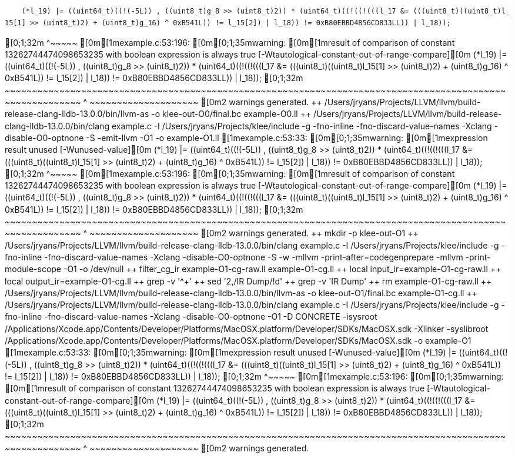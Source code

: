         (*l_19) |= ((uint64_t)((!(-5L)) , ((uint8_t)g_8 >> (uint8_t)2)) * (uint64_t)((!((!(((l_17 &= (((uint8_t)((uint8_t)l_15[1] >> (uint8_t)2) + (uint8_t)g_16) ^ 0xB541L)) != l_15[2]) | l_18)) != 0xB80EBBD4856CD833LL)) | l_18));
[0;1;32m                                ^~~~~~
[0m[1mexample.c:53:196: [0m[0;1;35mwarning: [0m[1mresult of comparison of constant 13262744474098653235 with boolean expression is always true [-Wtautological-constant-out-of-range-compare][0m
        (*l_19) |= ((uint64_t)((!(-5L)) , ((uint8_t)g_8 >> (uint8_t)2)) * (uint64_t)((!((!(((l_17 &= (((uint8_t)((uint8_t)l_15[1] >> (uint8_t)2) + (uint8_t)g_16) ^ 0xB541L)) != l_15[2]) | l_18)) != 0xB80EBBD4856CD833LL)) | l_18));
[0;1;32m                                                                                        ~~~~~~~~~~~~~~~~~~~~~~~~~~~~~~~~~~~~~~~~~~~~~~~~~~~~~~~~~~~~~~~~~~~~~~~~~~~~~~~~~~~~~~~~~~~~~~~~~~~~~~~~~~ ^  ~~~~~~~~~~~~~~~~~~~~
[0m2 warnings generated.
++ /Users/jryans/Projects/LLVM/llvm/build-release-clang-lldb-13.0.0/bin/llvm-as -o klee-out-O0/final.bc example-O0.ll
++ /Users/jryans/Projects/LLVM/llvm/build-release-clang-lldb-13.0.0/bin/clang example.c -I /Users/jryans/Projects/klee/include -g -fno-inline -fno-discard-value-names -Xclang -disable-O0-optnone -S -emit-llvm -O1 -o example-O1.ll
[1mexample.c:53:33: [0m[0;1;35mwarning: [0m[1mexpression result unused [-Wunused-value][0m
        (*l_19) |= ((uint64_t)((!(-5L)) , ((uint8_t)g_8 >> (uint8_t)2)) * (uint64_t)((!((!(((l_17 &= (((uint8_t)((uint8_t)l_15[1] >> (uint8_t)2) + (uint8_t)g_16) ^ 0xB541L)) != l_15[2]) | l_18)) != 0xB80EBBD4856CD833LL)) | l_18));
[0;1;32m                                ^~~~~~
[0m[1mexample.c:53:196: [0m[0;1;35mwarning: [0m[1mresult of comparison of constant 13262744474098653235 with boolean expression is always true [-Wtautological-constant-out-of-range-compare][0m
        (*l_19) |= ((uint64_t)((!(-5L)) , ((uint8_t)g_8 >> (uint8_t)2)) * (uint64_t)((!((!(((l_17 &= (((uint8_t)((uint8_t)l_15[1] >> (uint8_t)2) + (uint8_t)g_16) ^ 0xB541L)) != l_15[2]) | l_18)) != 0xB80EBBD4856CD833LL)) | l_18));
[0;1;32m                                                                                        ~~~~~~~~~~~~~~~~~~~~~~~~~~~~~~~~~~~~~~~~~~~~~~~~~~~~~~~~~~~~~~~~~~~~~~~~~~~~~~~~~~~~~~~~~~~~~~~~~~~~~~~~~~ ^  ~~~~~~~~~~~~~~~~~~~~
[0m2 warnings generated.
++ mkdir -p klee-out-O1
++ /Users/jryans/Projects/LLVM/llvm/build-release-clang-lldb-13.0.0/bin/clang example.c -I /Users/jryans/Projects/klee/include -g -fno-inline -fno-discard-value-names -Xclang -disable-O0-optnone -S -w -mllvm -print-after=codegenprepare -mllvm -print-module-scope -O1 -o /dev/null
++ filter_cg_ir example-O1-cg-raw.ll example-O1-cg.ll
++ local input_ir=example-O1-cg-raw.ll
++ local output_ir=example-O1-cg.ll
++ grep -v '^+'
++ sed '2,/IR Dump/!d'
++ grep -v 'IR Dump'
++ rm example-O1-cg-raw.ll
++ /Users/jryans/Projects/LLVM/llvm/build-release-clang-lldb-13.0.0/bin/llvm-as -o klee-out-O1/final.bc example-O1-cg.ll
++ /Users/jryans/Projects/LLVM/llvm/build-release-clang-lldb-13.0.0/bin/clang example.c -I /Users/jryans/Projects/klee/include -g -fno-inline -fno-discard-value-names -Xclang -disable-O0-optnone -O1 -D CONCRETE -isysroot /Applications/Xcode.app/Contents/Developer/Platforms/MacOSX.platform/Developer/SDKs/MacOSX.sdk -Xlinker -syslibroot /Applications/Xcode.app/Contents/Developer/Platforms/MacOSX.platform/Developer/SDKs/MacOSX.sdk -o example-O1
[1mexample.c:53:33: [0m[0;1;35mwarning: [0m[1mexpression result unused [-Wunused-value][0m
        (*l_19) |= ((uint64_t)((!(-5L)) , ((uint8_t)g_8 >> (uint8_t)2)) * (uint64_t)((!((!(((l_17 &= (((uint8_t)((uint8_t)l_15[1] >> (uint8_t)2) + (uint8_t)g_16) ^ 0xB541L)) != l_15[2]) | l_18)) != 0xB80EBBD4856CD833LL)) | l_18));
[0;1;32m                                ^~~~~~
[0m[1mexample.c:53:196: [0m[0;1;35mwarning: [0m[1mresult of comparison of constant 13262744474098653235 with boolean expression is always true [-Wtautological-constant-out-of-range-compare][0m
        (*l_19) |= ((uint64_t)((!(-5L)) , ((uint8_t)g_8 >> (uint8_t)2)) * (uint64_t)((!((!(((l_17 &= (((uint8_t)((uint8_t)l_15[1] >> (uint8_t)2) + (uint8_t)g_16) ^ 0xB541L)) != l_15[2]) | l_18)) != 0xB80EBBD4856CD833LL)) | l_18));
[0;1;32m                                                                                        ~~~~~~~~~~~~~~~~~~~~~~~~~~~~~~~~~~~~~~~~~~~~~~~~~~~~~~~~~~~~~~~~~~~~~~~~~~~~~~~~~~~~~~~~~~~~~~~~~~~~~~~~~~ ^  ~~~~~~~~~~~~~~~~~~~~
[0m2 warnings generated.